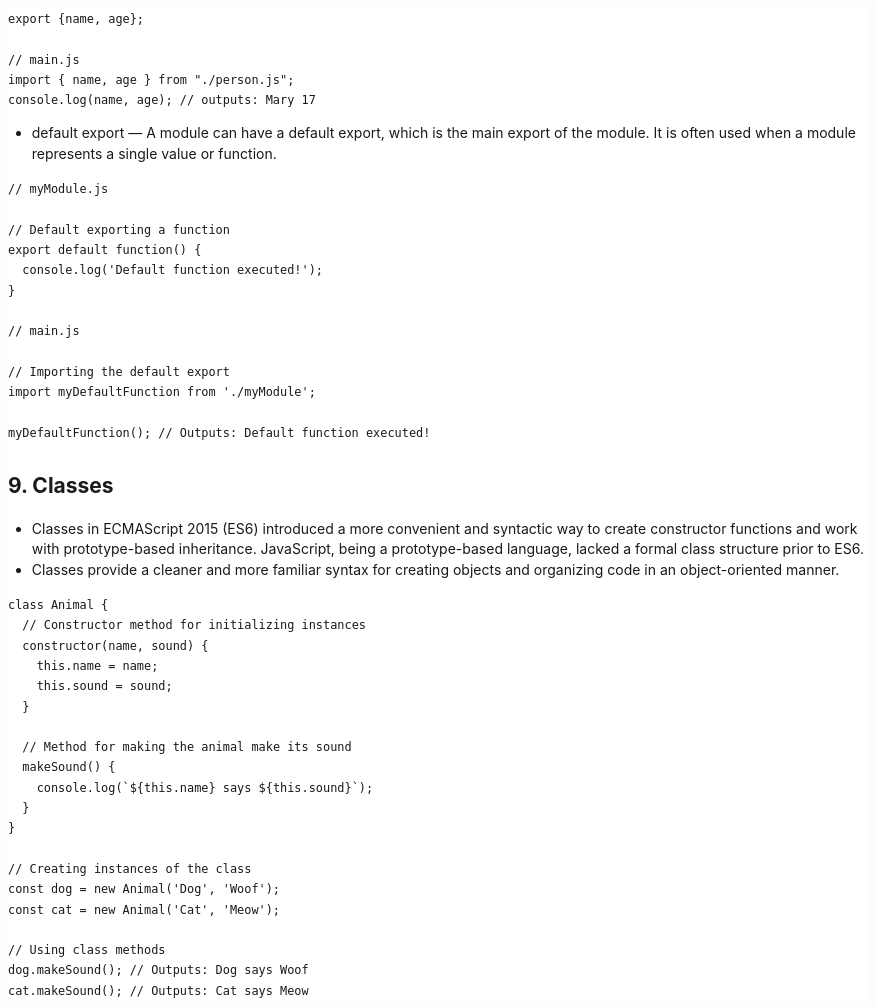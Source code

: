 ```
export {name, age};

// main.js
import { name, age } from "./person.js";
console.log(name, age); // outputs: Mary 17
```

- default export — A module can have a default export, which is the main export of the module. It is often used when a module represents a single value or function.

```
// myModule.js

// Default exporting a function
export default function() {
  console.log('Default function executed!');
}

// main.js

// Importing the default export
import myDefaultFunction from './myModule';

myDefaultFunction(); // Outputs: Default function executed!
```

## 9. Classes
- Classes in ECMAScript 2015 (ES6) introduced a more convenient and syntactic way to create constructor functions and work with prototype-based inheritance. JavaScript, being a prototype-based language, lacked a formal class structure prior to ES6.
- Classes provide a cleaner and more familiar syntax for creating objects and organizing code in an object-oriented manner.

```
class Animal {
  // Constructor method for initializing instances
  constructor(name, sound) {
    this.name = name;
    this.sound = sound;
  }

  // Method for making the animal make its sound
  makeSound() {
    console.log(`${this.name} says ${this.sound}`);
  }
}

// Creating instances of the class
const dog = new Animal('Dog', 'Woof');
const cat = new Animal('Cat', 'Meow');

// Using class methods
dog.makeSound(); // Outputs: Dog says Woof
cat.makeSound(); // Outputs: Cat says Meow
```
